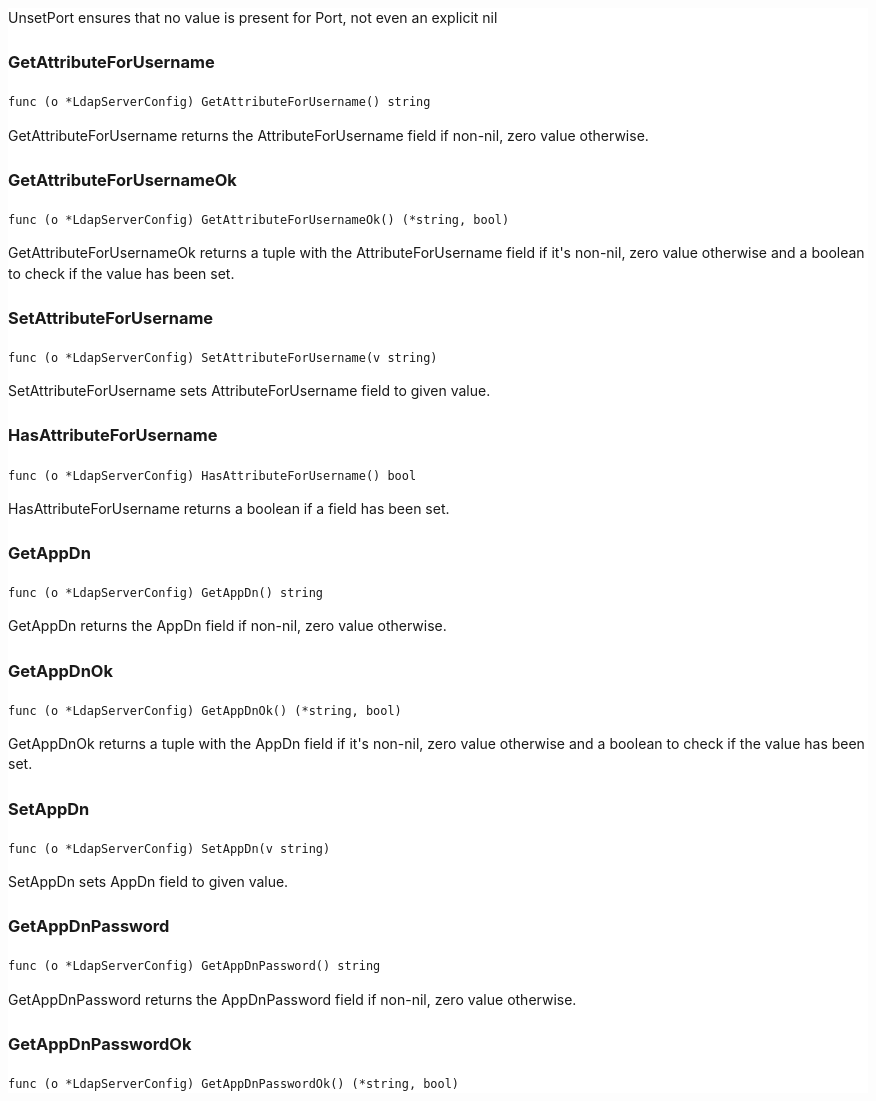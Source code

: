 UnsetPort ensures that no value is present for Port, not even an explicit nil
### GetAttributeForUsername

`func (o *LdapServerConfig) GetAttributeForUsername() string`

GetAttributeForUsername returns the AttributeForUsername field if non-nil, zero value otherwise.

### GetAttributeForUsernameOk

`func (o *LdapServerConfig) GetAttributeForUsernameOk() (*string, bool)`

GetAttributeForUsernameOk returns a tuple with the AttributeForUsername field if it's non-nil, zero value otherwise
and a boolean to check if the value has been set.

### SetAttributeForUsername

`func (o *LdapServerConfig) SetAttributeForUsername(v string)`

SetAttributeForUsername sets AttributeForUsername field to given value.

### HasAttributeForUsername

`func (o *LdapServerConfig) HasAttributeForUsername() bool`

HasAttributeForUsername returns a boolean if a field has been set.

### GetAppDn

`func (o *LdapServerConfig) GetAppDn() string`

GetAppDn returns the AppDn field if non-nil, zero value otherwise.

### GetAppDnOk

`func (o *LdapServerConfig) GetAppDnOk() (*string, bool)`

GetAppDnOk returns a tuple with the AppDn field if it's non-nil, zero value otherwise
and a boolean to check if the value has been set.

### SetAppDn

`func (o *LdapServerConfig) SetAppDn(v string)`

SetAppDn sets AppDn field to given value.


### GetAppDnPassword

`func (o *LdapServerConfig) GetAppDnPassword() string`

GetAppDnPassword returns the AppDnPassword field if non-nil, zero value otherwise.

### GetAppDnPasswordOk

`func (o *LdapServerConfig) GetAppDnPasswordOk() (*string, bool)`
